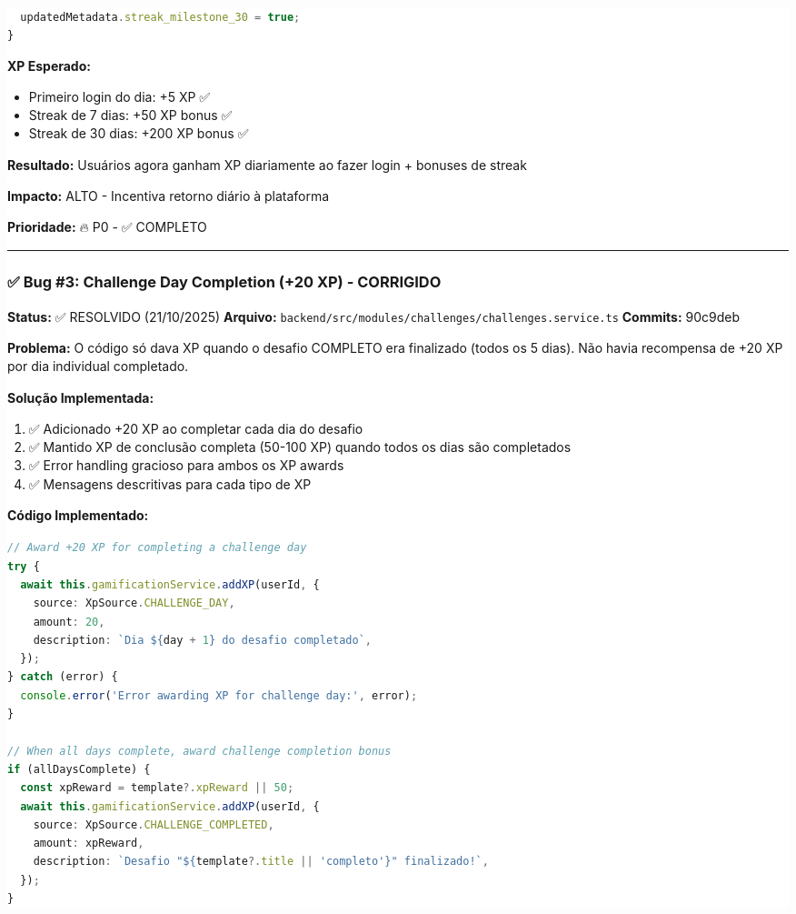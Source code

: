 ```typescript
  updatedMetadata.streak_milestone_30 = true;
}
```

**XP Esperado:**
- Primeiro login do dia: +5 XP ✅
- Streak de 7 dias: +50 XP bonus ✅
- Streak de 30 dias: +200 XP bonus ✅

**Resultado:** Usuários agora ganham XP diariamente ao fazer login + bonuses de streak

**Impacto:** ALTO - Incentiva retorno diário à plataforma

**Prioridade:** 🔥 P0 - ✅ COMPLETO

---

### ✅ Bug #3: Challenge Day Completion (+20 XP) - CORRIGIDO
**Status:** ✅ RESOLVIDO (21/10/2025)
**Arquivo:** `backend/src/modules/challenges/challenges.service.ts`
**Commits:** 90c9deb

**Problema:**
O código só dava XP quando o desafio COMPLETO era finalizado (todos os 5 dias).
Não havia recompensa de +20 XP por dia individual completado.

**Solução Implementada:**
1. ✅ Adicionado +20 XP ao completar cada dia do desafio
2. ✅ Mantido XP de conclusão completa (50-100 XP) quando todos os dias são completados
3. ✅ Error handling gracioso para ambos os XP awards
4. ✅ Mensagens descritivas para cada tipo de XP

**Código Implementado:**
```typescript
// Award +20 XP for completing a challenge day
try {
  await this.gamificationService.addXP(userId, {
    source: XpSource.CHALLENGE_DAY,
    amount: 20,
    description: `Dia ${day + 1} do desafio completado`,
  });
} catch (error) {
  console.error('Error awarding XP for challenge day:', error);
}

// When all days complete, award challenge completion bonus
if (allDaysComplete) {
  const xpReward = template?.xpReward || 50;
  await this.gamificationService.addXP(userId, {
    source: XpSource.CHALLENGE_COMPLETED,
    amount: xpReward,
    description: `Desafio "${template?.title || 'completo'}" finalizado!`,
  });
}
```
